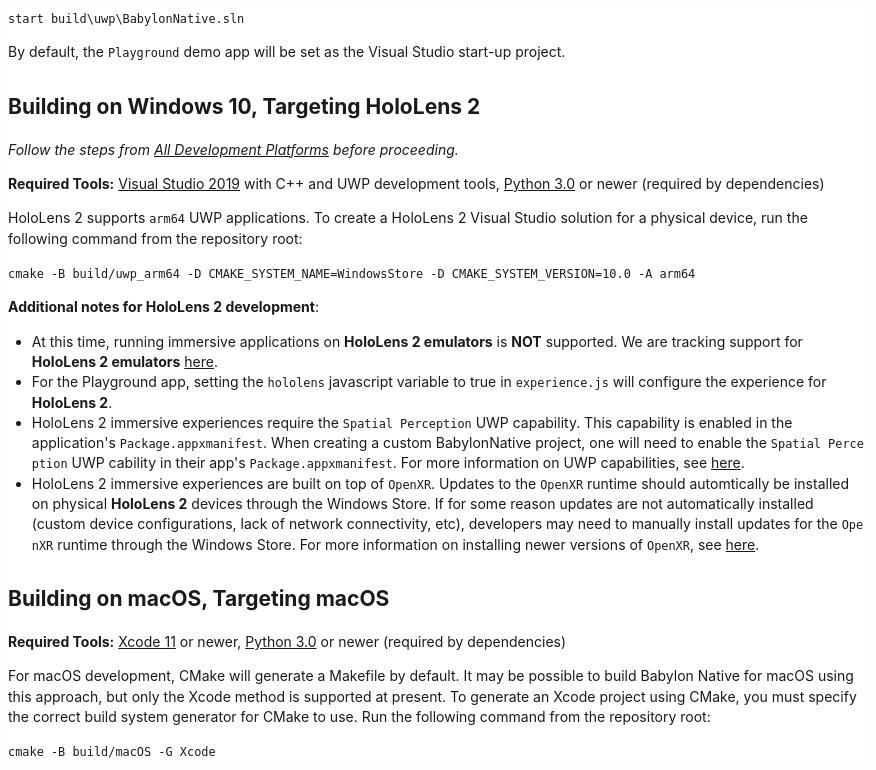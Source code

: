 ```
start build\uwp\BabylonNative.sln
```

By default, the `Playground` demo app will be set as the Visual Studio start-up
project.

## **Building on Windows 10, Targeting HoloLens 2**

_Follow the steps from [All Development Platforms](#all-development-platforms-common-first-steps) before proceeding._

**Required Tools:** [Visual Studio 2019](https://visualstudio.microsoft.com/vs/) with
C++ and UWP development tools, [Python 3.0](https://www.python.org/) or newer (required
by dependencies)

HoloLens 2 supports `arm64` UWP applications. To create a HoloLens 2 Visual Studio
solution for a physical device, run the following command from the repository root:

```
cmake -B build/uwp_arm64 -D CMAKE_SYSTEM_NAME=WindowsStore -D CMAKE_SYSTEM_VERSION=10.0 -A arm64
```

**Additional notes for HoloLens 2 development**:
* At this time, running immersive applications on **HoloLens 2 emulators** is **NOT** supported. We are tracking support for **HoloLens 2 emulators** [here](https://github.com/BabylonJS/BabylonNative/issues/448).
* For the Playground app, setting the `hololens` javascript variable to true in `experience.js` will configure the experience for **HoloLens 2**.
* HoloLens 2 immersive experiences require the `Spatial Perception` UWP capability. This capability is enabled in the application's `Package.appxmanifest`. When creating a custom BabylonNative project, one will need to enable the `Spatial Perception` UWP cability in their app's `Package.appxmanifest`. For more information on UWP capabilities, see [here](https://docs.microsoft.com/en-us/windows/uwp/packaging/app-capability-declarations).
* HoloLens 2 immersive experiences are built on top of `OpenXR`. Updates to the `OpenXR` runtime should automtically be installed on physical **HoloLens 2** devices through the Windows Store. If for some reason updates are not automatically installed (custom device configurations, lack of network connectivity, etc), developers may need to manually install updates for the `OpenXR` runtime through the Windows Store. For more information on installing newer versions of `OpenXR`, see [here](https://docs.microsoft.com/en-us/windows/mixed-reality/develop/native/openxr-getting-started).

## **Building on macOS, Targeting macOS**

**Required Tools:** [Xcode 11](https://developer.apple.com/xcode/) or newer,
[Python 3.0](https://www.python.org/) or newer (required by dependencies)

For macOS development, CMake will generate a Makefile by default. It may be possible
to build Babylon Native for macOS using this approach, but only the Xcode method is
supported at present. To generate an Xcode project using CMake, you must specify the
correct build system generator for CMake to use. Run the following command from the
repository root:

```
cmake -B build/macOS -G Xcode
```
